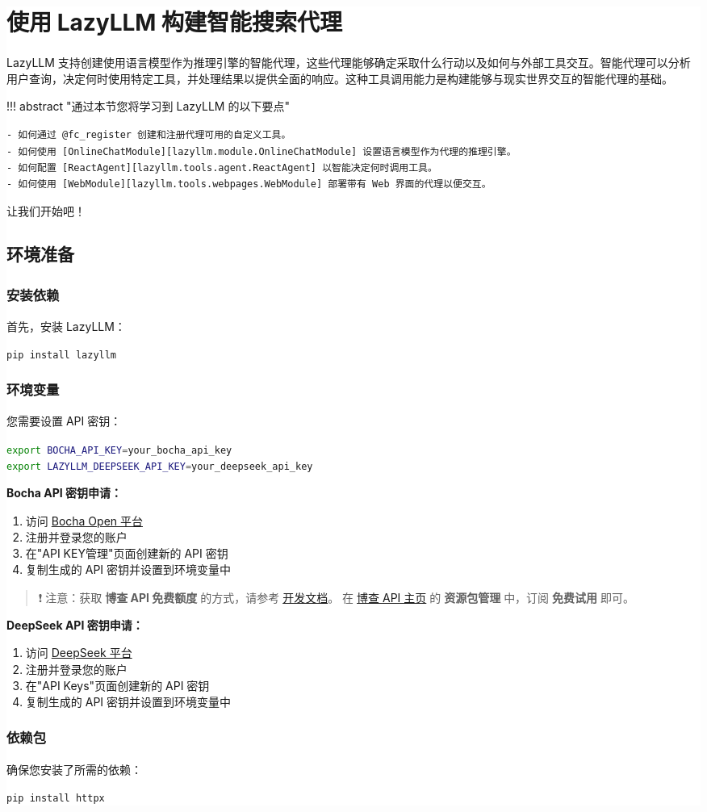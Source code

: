# 使用 LazyLLM 构建智能搜索代理

LazyLLM 支持创建使用语言模型作为推理引擎的智能代理，这些代理能够确定采取什么行动以及如何与外部工具交互。智能代理可以分析用户查询，决定何时使用特定工具，并处理结果以提供全面的响应。这种工具调用能力是构建能够与现实世界交互的智能代理的基础。

!!! abstract "通过本节您将学习到 LazyLLM 的以下要点"

    - 如何通过 @fc_register 创建和注册代理可用的自定义工具。
    - 如何使用 [OnlineChatModule][lazyllm.module.OnlineChatModule] 设置语言模型作为代理的推理引擎。
    - 如何配置 [ReactAgent][lazyllm.tools.agent.ReactAgent] 以智能决定何时调用工具。
    - 如何使用 [WebModule][lazyllm.tools.webpages.WebModule] 部署带有 Web 界面的代理以便交互。

让我们开始吧！

## 环境准备

### 安装依赖

首先，安装 LazyLLM：

```bash
pip install lazyllm
```

### 环境变量

您需要设置 API 密钥：

```bash
export BOCHA_API_KEY=your_bocha_api_key
export LAZYLLM_DEEPSEEK_API_KEY=your_deepseek_api_key
```

**Bocha API 密钥申请：**

1. 访问 [Bocha Open 平台](https://open.bochaai.com/overview)
2. 注册并登录您的账户
3. 在"API KEY管理"页面创建新的 API 密钥
4. 复制生成的 API 密钥并设置到环境变量中

> ❗ 注意：获取 **博查 API 免费额度** 的方式，请参考 [开发文档](https://bocha-ai.feishu.cn/wiki/RWdvw557Li3IJekGeLkcDFa3n1f)。
> 在 [博查 API 主页](https://open.bochaai.com/overview) 的 **资源包管理** 中，订阅 **免费试用** 即可。

**DeepSeek API 密钥申请：**

1. 访问 [DeepSeek 平台](https://platform.deepseek.com/)
2. 注册并登录您的账户
3. 在"API Keys"页面创建新的 API 密钥
4. 复制生成的 API 密钥并设置到环境变量中

### 依赖包

确保您安装了所需的依赖：

```bash
pip install httpx
```
